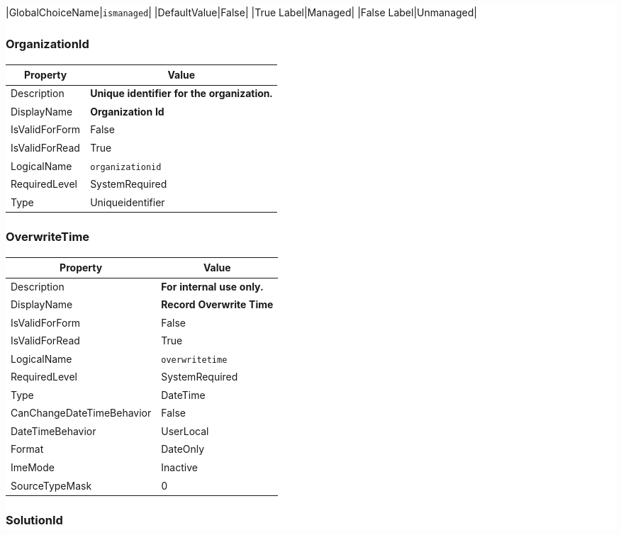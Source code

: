 |GlobalChoiceName|`ismanaged`|
|DefaultValue|False|
|True Label|Managed|
|False Label|Unmanaged|

### <a name="BKMK_OrganizationId"></a> OrganizationId

|Property|Value|
|---|---|
|Description|**Unique identifier for the organization.**|
|DisplayName|**Organization Id**|
|IsValidForForm|False|
|IsValidForRead|True|
|LogicalName|`organizationid`|
|RequiredLevel|SystemRequired|
|Type|Uniqueidentifier|

### <a name="BKMK_OverwriteTime"></a> OverwriteTime

|Property|Value|
|---|---|
|Description|**For internal use only.**|
|DisplayName|**Record Overwrite Time**|
|IsValidForForm|False|
|IsValidForRead|True|
|LogicalName|`overwritetime`|
|RequiredLevel|SystemRequired|
|Type|DateTime|
|CanChangeDateTimeBehavior|False|
|DateTimeBehavior|UserLocal|
|Format|DateOnly|
|ImeMode|Inactive|
|SourceTypeMask|0|

### <a name="BKMK_SolutionId"></a> SolutionId

